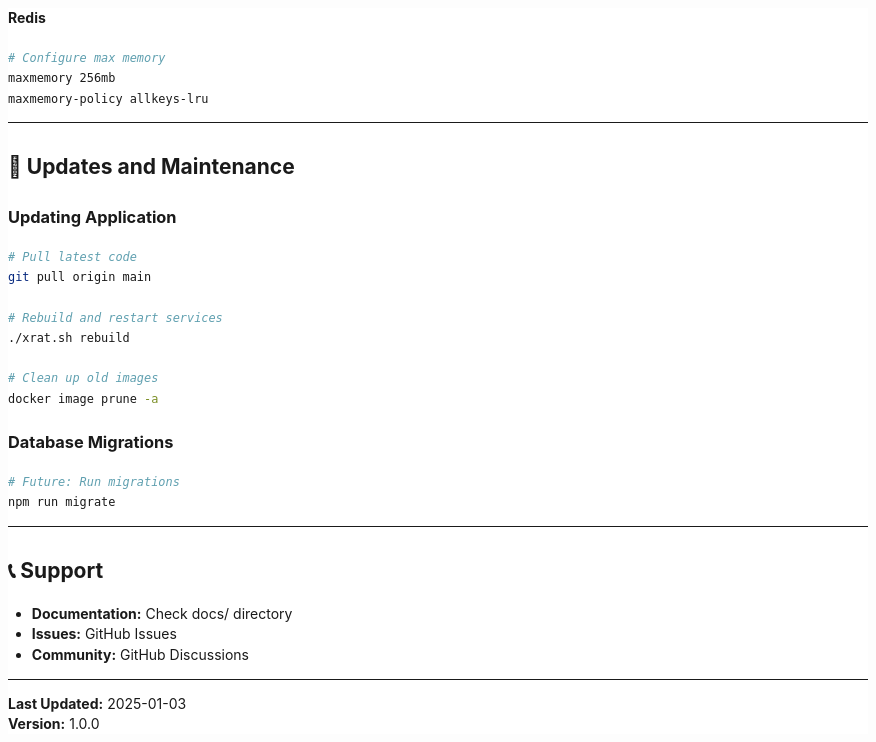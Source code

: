 #### Redis

```bash
# Configure max memory
maxmemory 256mb
maxmemory-policy allkeys-lru
```

---

## 🔄 Updates and Maintenance

### Updating Application

```bash
# Pull latest code
git pull origin main

# Rebuild and restart services
./xrat.sh rebuild

# Clean up old images
docker image prune -a
```

### Database Migrations

```bash
# Future: Run migrations
npm run migrate
```

---

## 📞 Support

- **Documentation:** Check docs/ directory
- **Issues:** GitHub Issues
- **Community:** GitHub Discussions

---

**Last Updated:** 2025-01-03  
**Version:** 1.0.0
